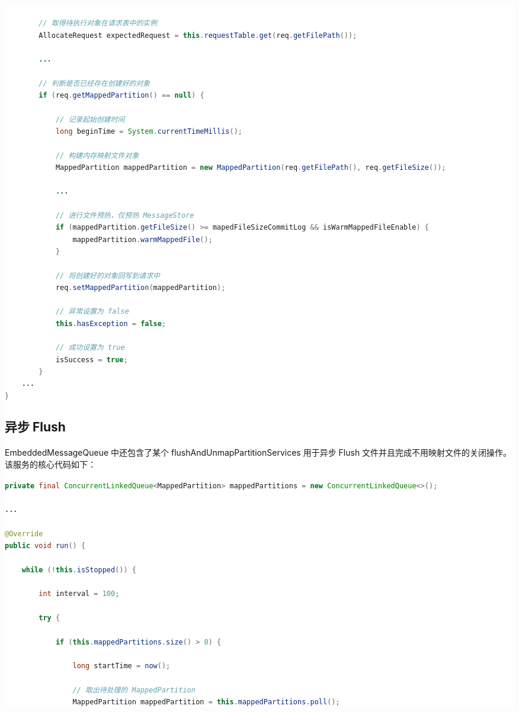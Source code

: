 ```java

        // 取得待执行对象在请求表中的实例
        AllocateRequest expectedRequest = this.requestTable.get(req.getFilePath());

        ...

        // 判断是否已经存在创建好的对象
        if (req.getMappedPartition() == null) {

            // 记录起始创建时间
            long beginTime = System.currentTimeMillis();

            // 构建内存映射文件对象
            MappedPartition mappedPartition = new MappedPartition(req.getFilePath(), req.getFileSize());

            ...

            // 进行文件预热，仅预热 MessageStore
            if (mappedPartition.getFileSize() >= mapedFileSizeCommitLog && isWarmMappedFileEnable) {
                mappedPartition.warmMappedFile();
            }

            // 将创建好的对象回写到请求中
            req.setMappedPartition(mappedPartition);

            // 异常设置为 false
            this.hasException = false;

            // 成功设置为 true
            isSuccess = true;
        }
    ...
}

```

## 异步 Flush

EmbeddedMessageQueue 中还包含了某个 flushAndUnmapPartitionServices 用于异步 Flush 文件并且完成不用映射文件的关闭操作。该服务的核心代码如下：
```java
private final ConcurrentLinkedQueue<MappedPartition> mappedPartitions = new ConcurrentLinkedQueue<>();

...

@Override
public void run() {

    while (!this.isStopped()) {

        int interval = 100;

        try {

            if (this.mappedPartitions.size() > 0) {

                long startTime = now();

                // 取出待处理的 MappedPartition
                MappedPartition mappedPartition = this.mappedPartitions.poll();
```